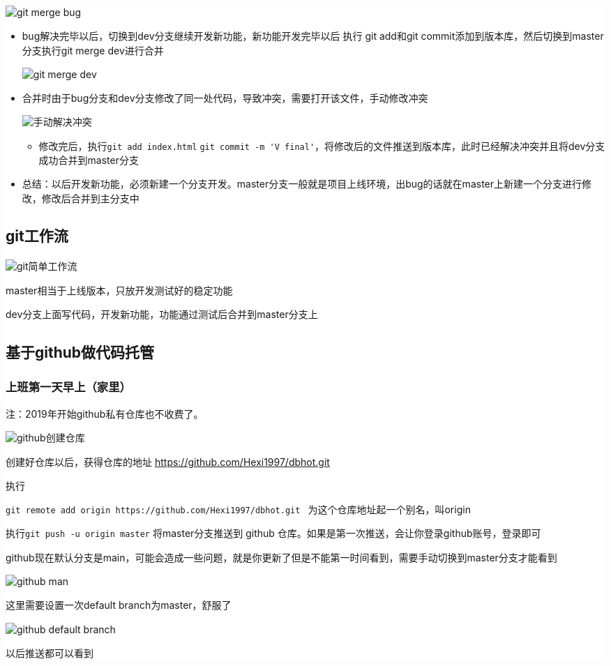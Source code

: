   ![git merge bug](https://gitee.com/chen_hexi/image-source/raw/master/img/20210510204210.JPG)



* bug解决完毕以后，切换到dev分支继续开发新功能，新功能开发完毕以后 执行 git add和git commit添加到版本库，然后切换到master分支执行git merge dev进行合并

  ![git merge dev](https://gitee.com/chen_hexi/image-source/raw/master/img/20210510204214.JPG)

* 合并时由于bug分支和dev分支修改了同一处代码，导致冲突，需要打开该文件，手动修改冲突

  ![手动解决冲突](https://gitee.com/chen_hexi/image-source/raw/master/img/20210510204217.png)

  * 修改完后，执行`git add index.html`    `git commit -m 'V final'`，将修改后的文件推送到版本库，此时已经解决冲突并且将dev分支成功合并到master分支

* 总结：以后开发新功能，必须新建一个分支开发。master分支一般就是项目上线环境，出bug的话就在master上新建一个分支进行修改，修改后合并到主分支中

## git工作流

![git简单工作流](https://gitee.com/chen_hexi/image-source/raw/master/img/20210510204221.JPG)

master相当于上线版本，只放开发测试好的稳定功能

dev分支上面写代码，开发新功能，功能通过测试后合并到master分支上



## 基于github做代码托管

### 上班第一天早上（家里）

注：2019年开始github私有仓库也不收费了。

![github创建仓库](https://gitee.com/chen_hexi/image-source/raw/master/img/20210510204225.png)



创建好仓库以后，获得仓库的地址 https://github.com/Hexi1997/dbhot.git 

执行 

`git remote add origin https://github.com/Hexi1997/dbhot.git `  为这个仓库地址起一个别名，叫origin

执行`git push -u origin master`  将master分支推送到 github 仓库。如果是第一次推送，会让你登录github账号，登录即可



github现在默认分支是main，可能会造成一些问题，就是你更新了但是不能第一时间看到，需要手动切换到master分支才能看到

![github man](https://gitee.com/chen_hexi/image-source/raw/master/img/20210510204232.JPG)



这里需要设置一次default branch为master，舒服了

![github default branch](https://gitee.com/chen_hexi/image-source/raw/master/img/20210510204234.JPG)

以后推送都可以看到
